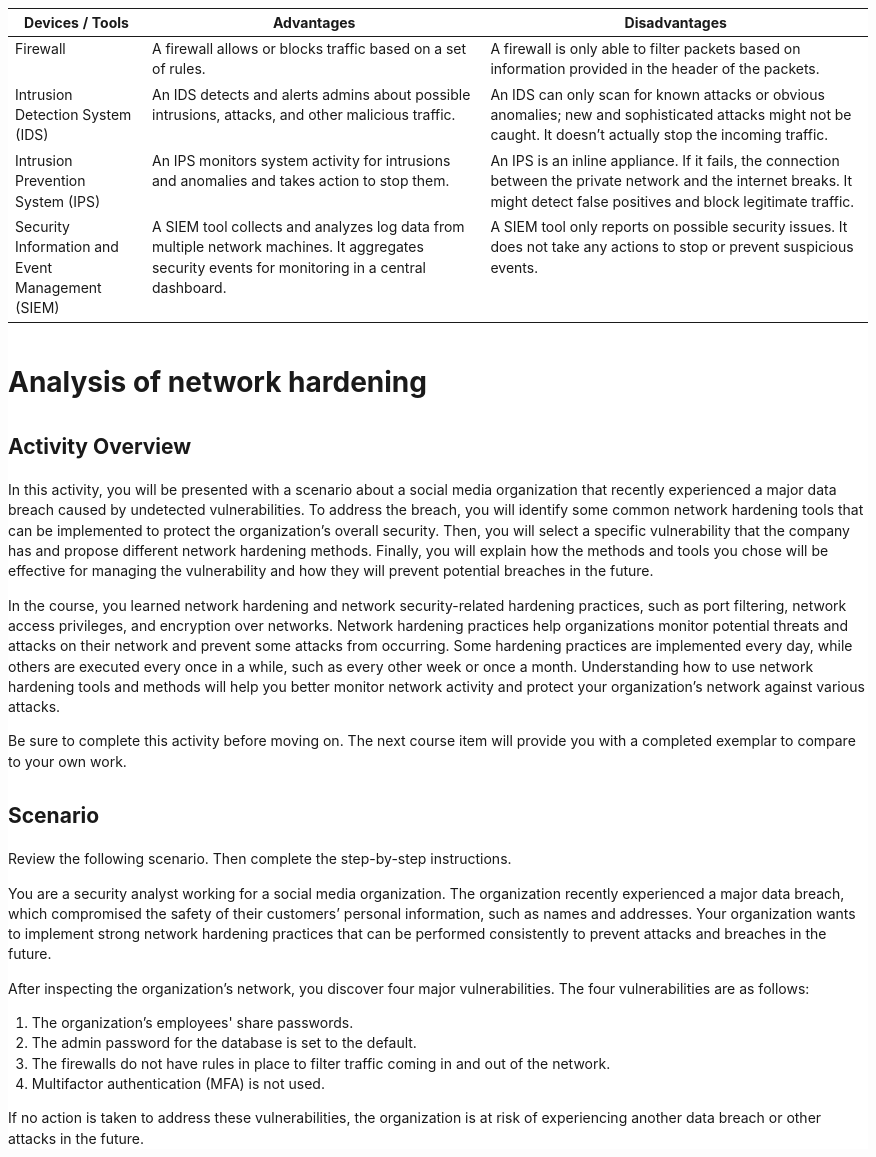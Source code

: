 | Devices / Tools                                  | Advantages                                                                                                                                      | Disadvantages                                                                                                                                                                 |
| ------------------------------------------------ | ----------------------------------------------------------------------------------------------------------------------------------------------- | ----------------------------------------------------------------------------------------------------------------------------------------------------------------------------- |
| Firewall                                         | A firewall allows or blocks traffic based on a set of rules.                                                                                    | A firewall is only able to filter packets based on information provided in the header of the packets.                                                                         |
| Intrusion Detection System (IDS)                 | An IDS detects and alerts admins about possible intrusions, attacks, and other malicious traffic.                                               | An IDS can only scan for known attacks or obvious anomalies; new and sophisticated attacks might not be caught. It doesn’t actually stop the incoming traffic.                |
| Intrusion Prevention System (IPS)                | An IPS monitors system activity for intrusions and anomalies and takes action to stop them.                                                     | An IPS is an inline appliance. If it fails, the connection between the private network and the internet breaks. It might detect false positives and block legitimate traffic. |
| Security Information and Event Management (SIEM) | A SIEM tool collects and analyzes log data from multiple network machines. It aggregates security events for monitoring in a central dashboard. | A SIEM tool only reports on possible security issues. It does not take any actions to stop or prevent suspicious events.                                                      |

# Analysis of network hardening

## Activity Overview

In this activity, you will be presented with a scenario about a social media organization that recently experienced a major data breach caused by undetected vulnerabilities. To address the breach, you will identify some common network hardening tools that can be implemented to protect the organization’s overall security. Then, you will select a specific vulnerability that the company has and propose different network hardening methods. Finally, you will explain how the methods and tools you chose will be effective for managing the vulnerability and how they will prevent potential breaches in the future.

In the course, you learned network hardening and network security-related hardening practices, such as port filtering, network access privileges, and encryption over networks. Network hardening practices help organizations monitor potential threats and attacks on their network and prevent some attacks from occurring. Some hardening practices are implemented every day, while others are executed every once in a while, such as every other week or once a month. Understanding how to use network hardening tools and methods will help you better monitor network activity and protect your organization’s network against various attacks.

Be sure to complete this activity before moving on. The next course item will provide you with a completed exemplar to compare to your own work.

## Scenario

Review the following scenario. Then complete the step-by-step instructions.

You are a security analyst working for a social media organization. The organization recently experienced a major data breach, which compromised the safety of their customers’ personal information, such as names and addresses. Your organization wants to implement strong network hardening practices that can be performed consistently to prevent attacks and breaches in the future.

After inspecting the organization’s network, you discover four major vulnerabilities. The four vulnerabilities are as follows:

1. The organization’s employees' share passwords.
2. The admin password for the database is set to the default.
3. The firewalls do not have rules in place to filter traffic coming in and out of the network.
4. Multifactor authentication (MFA) is not used.

If no action is taken to address these vulnerabilities, the organization is at risk of experiencing another data breach or other attacks in the future.
